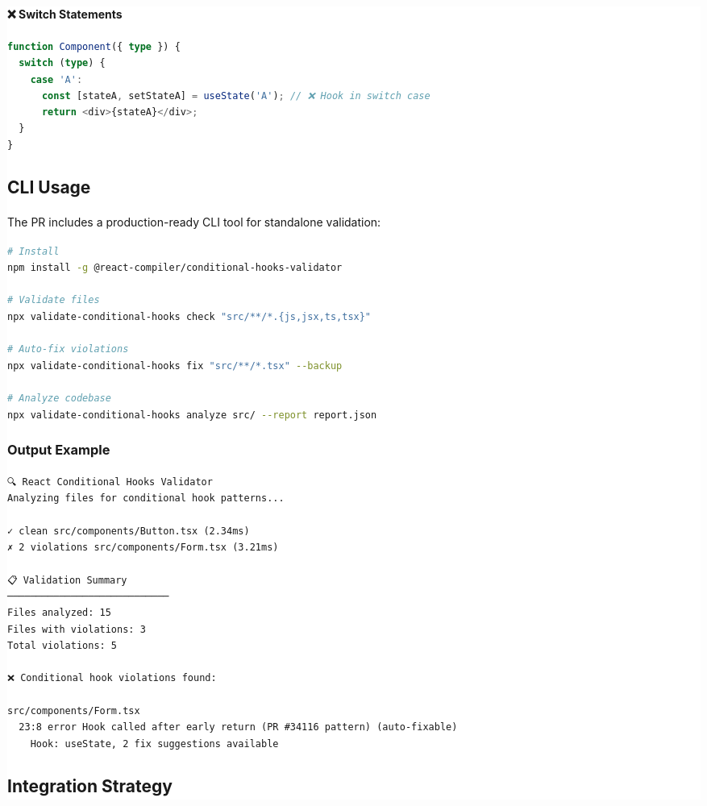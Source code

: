 #### ❌ Switch Statements
```typescript
function Component({ type }) {
  switch (type) {
    case 'A':
      const [stateA, setStateA] = useState('A'); // ❌ Hook in switch case
      return <div>{stateA}</div>;
  }
}
```

## CLI Usage

The PR includes a production-ready CLI tool for standalone validation:

```bash
# Install
npm install -g @react-compiler/conditional-hooks-validator

# Validate files
npx validate-conditional-hooks check "src/**/*.{js,jsx,ts,tsx}"

# Auto-fix violations  
npx validate-conditional-hooks fix "src/**/*.tsx" --backup

# Analyze codebase
npx validate-conditional-hooks analyze src/ --report report.json
```

### Output Example
```
🔍 React Conditional Hooks Validator
Analyzing files for conditional hook patterns...

✓ clean src/components/Button.tsx (2.34ms)
✗ 2 violations src/components/Form.tsx (3.21ms)

📋 Validation Summary
────────────────────────────
Files analyzed: 15
Files with violations: 3  
Total violations: 5

❌ Conditional hook violations found:

src/components/Form.tsx
  23:8 error Hook called after early return (PR #34116 pattern) (auto-fixable)
    Hook: useState, 2 fix suggestions available
```

## Integration Strategy
